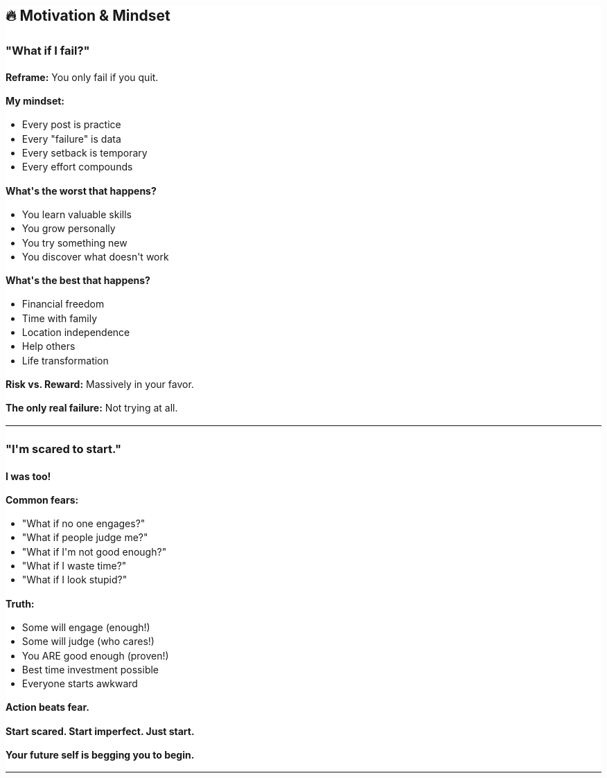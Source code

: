 
## 🔥 Motivation & Mindset

### "What if I fail?"

**Reframe:** You only fail if you quit.

**My mindset:**
- Every post is practice
- Every "failure" is data
- Every setback is temporary
- Every effort compounds

**What's the worst that happens?**
- You learn valuable skills
- You grow personally
- You try something new
- You discover what doesn't work

**What's the best that happens?**
- Financial freedom
- Time with family
- Location independence
- Help others
- Life transformation

**Risk vs. Reward:** Massively in your favor.

**The only real failure:** Not trying at all.

---

### "I'm scared to start."

**I was too!**

**Common fears:**
- "What if no one engages?"
- "What if people judge me?"
- "What if I'm not good enough?"
- "What if I waste time?"
- "What if I look stupid?"

**Truth:**
- Some will engage (enough!)
- Some will judge (who cares!)
- You ARE good enough (proven!)
- Best time investment possible
- Everyone starts awkward

**Action beats fear.**

**Start scared. Start imperfect. Just start.**

**Your future self is begging you to begin.**

---